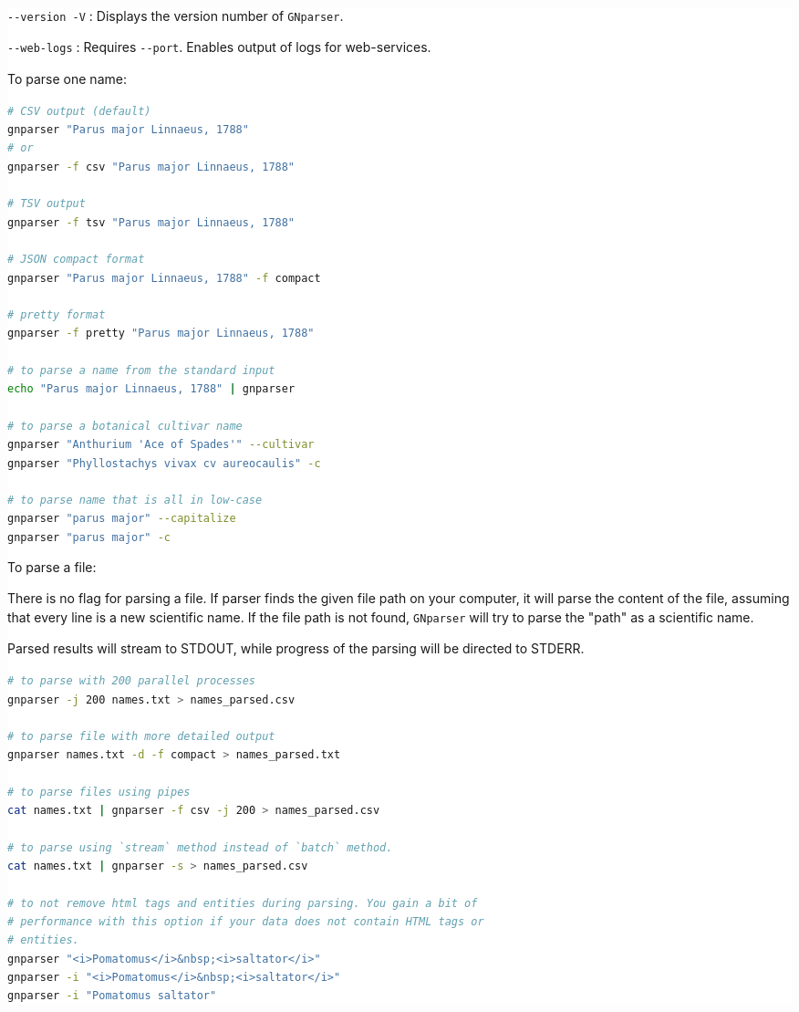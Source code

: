`--version -V`
: Displays the version number of `GNparser`.

`--web-logs`
: Requires `--port`. Enables output of logs for web-services.

To parse one name:

```bash
# CSV output (default)
gnparser "Parus major Linnaeus, 1788"
# or
gnparser -f csv "Parus major Linnaeus, 1788"

# TSV output
gnparser -f tsv "Parus major Linnaeus, 1788"

# JSON compact format
gnparser "Parus major Linnaeus, 1788" -f compact

# pretty format
gnparser -f pretty "Parus major Linnaeus, 1788"

# to parse a name from the standard input
echo "Parus major Linnaeus, 1788" | gnparser

# to parse a botanical cultivar name
gnparser "Anthurium 'Ace of Spades'" --cultivar
gnparser "Phyllostachys vivax cv aureocaulis" -c

# to parse name that is all in low-case
gnparser "parus major" --capitalize
gnparser "parus major" -c
```

To parse a file:

There is no flag for parsing a file. If parser finds the given file path on
your computer, it will parse the content of the file, assuming that every line
is a new scientific name. If the file path is not found, `GNparser` will try
to parse the "path" as a scientific name.

Parsed results will stream to STDOUT, while progress of the parsing
will be directed to STDERR.

```bash
# to parse with 200 parallel processes
gnparser -j 200 names.txt > names_parsed.csv

# to parse file with more detailed output
gnparser names.txt -d -f compact > names_parsed.txt

# to parse files using pipes
cat names.txt | gnparser -f csv -j 200 > names_parsed.csv

# to parse using `stream` method instead of `batch` method.
cat names.txt | gnparser -s > names_parsed.csv

# to not remove html tags and entities during parsing. You gain a bit of
# performance with this option if your data does not contain HTML tags or
# entities.
gnparser "<i>Pomatomus</i>&nbsp;<i>saltator</i>"
gnparser -i "<i>Pomatomus</i>&nbsp;<i>saltator</i>"
gnparser -i "Pomatomus saltator"
```
